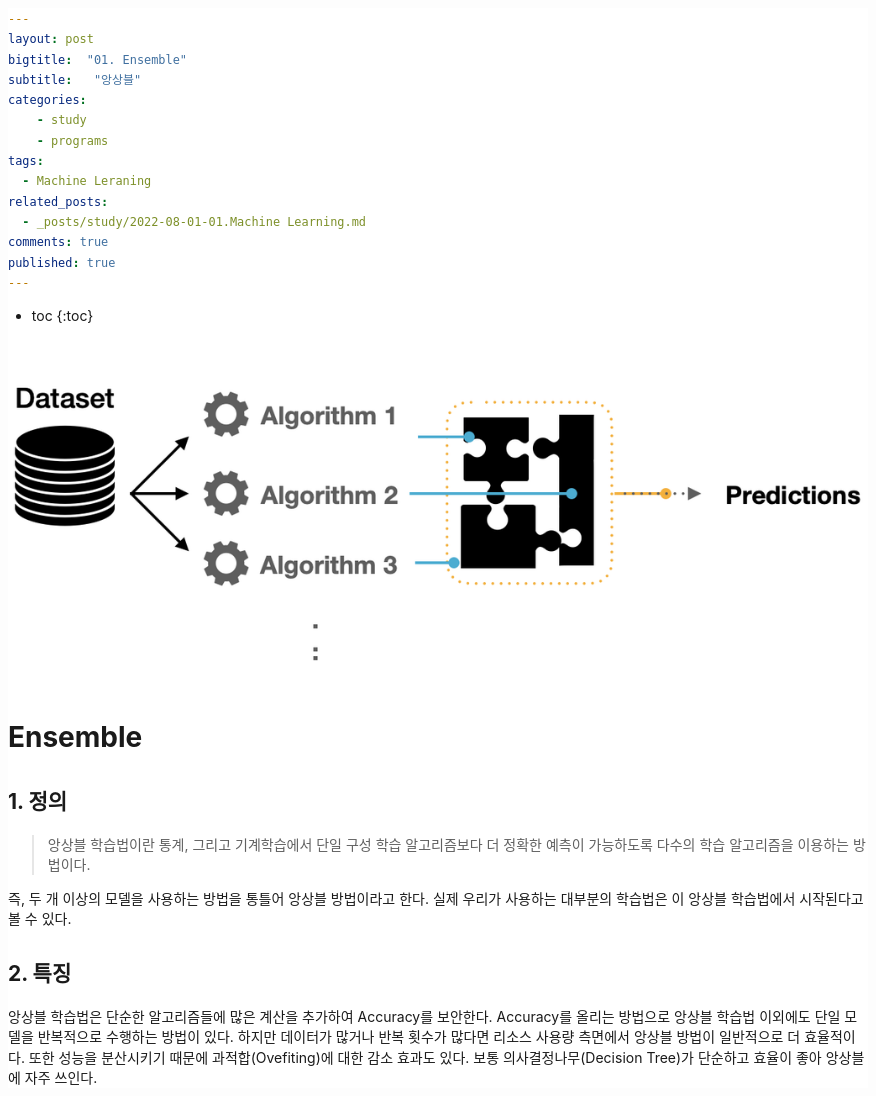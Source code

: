 ```yaml
---
layout: post
bigtitle:  "01. Ensemble"
subtitle:   "앙상블"
categories:
    - study
    - programs
tags:
  - Machine Leraning
related_posts:
  - _posts/study/2022-08-01-01.Machine Learning.md
comments: true
published: true
---
```


* toc
{:toc}


<center><img src="../../../assets/img/study/Ensemble.png" width="100%" height="100%"></center>  

# Ensemble  

## 1. 정의  
> 앙상블 학습법이란 통계, 그리고 기계학습에서 단일 구성 학습 알고리즘보다 더 정확한 예측이 가능하도록 다수의 학습 알고리즘을 이용하는 방법이다.  

즉, 두 개 이상의 모델을 사용하는 방법을 통틀어 앙상블 방법이라고 한다. 실제 우리가 사용하는 대부분의 학습법은 이 앙상블 학습법에서 시작된다고 볼 수 있다.  
  
## 2. 특징  
앙상블 학습법은 단순한 알고리즘들에 많은 계산을 추가하여 Accuracy를 보안한다. Accuracy를 올리는 방법으로 앙상블 학습법 이외에도 단일 모델을 반복적으로 수행하는 방법이 있다. 하지만 데이터가 많거나 반복 횟수가 많다면 리소스 사용량 측면에서 앙상블 방법이 일반적으로 더 효율적이다. 또한 성능을 분산시키기 때문에 과적합(Ovefiting)에 대한 감소 효과도 있다. 보통 의사결정나무(Decision Tree)가 단순하고 효율이 좋아 앙상블에 자주 쓰인다.  
